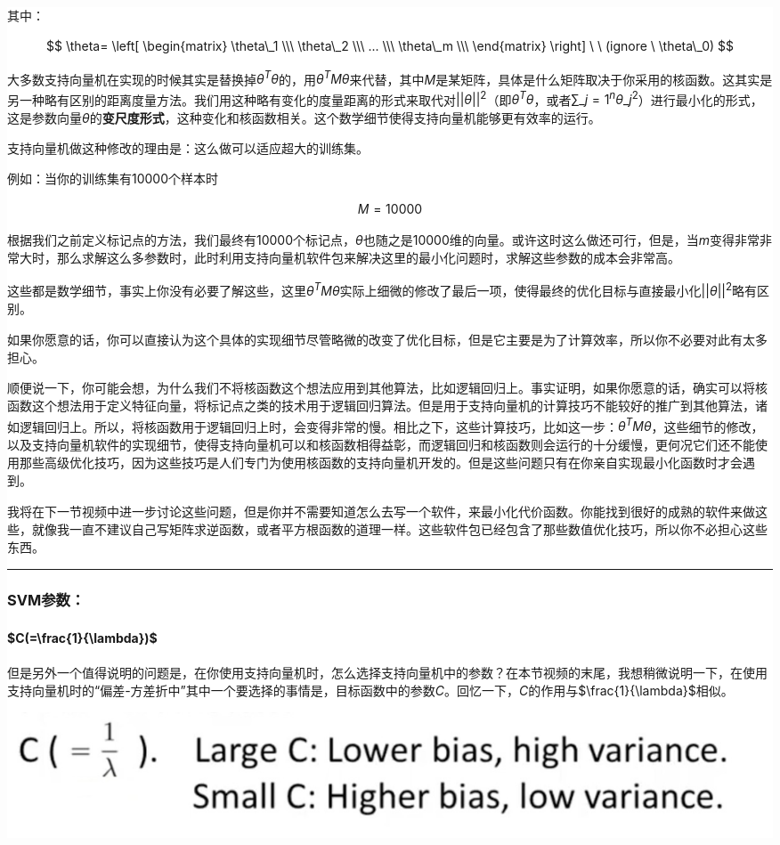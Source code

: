 其中：

$$
\theta=
\left[
\begin{matrix}
 \theta\_1  \\\
 \theta\_2  \\\
 ...	\\\
 \theta\_m  \\\
\end{matrix}
\right] \ \ (ignore \ \theta\_0)
$$

大多数支持向量机在实现的时候其实是替换掉$\theta^T\theta$的，用$\theta^TM\theta$来代替，其中$M$是某矩阵，具体是什么矩阵取决于你采用的核函数。这其实是另一种略有区别的距离度量方法。我们用这种略有变化的度量距离的形式来取代对$||\theta||^2$（即$\theta^T\theta$，或者$\sum\_{j=1}^{n}\theta\_{j}^2$）进行最小化的形式，这是参数向量$\theta$的**变尺度形式**，这种变化和核函数相关。这个数学细节使得支持向量机能够更有效率的运行。

支持向量机做这种修改的理由是：这么做可以适应超大的训练集。

例如：当你的训练集有10000个样本时

$$
M=10000
$$

根据我们之前定义标记点的方法，我们最终有10000个标记点，$\theta$也随之是10000维的向量。或许这时这么做还可行，但是，当$m$变得非常非常大时，那么求解这么多参数时，此时利用支持向量机软件包来解决这里的最小化问题时，求解这些参数的成本会非常高。

这些都是数学细节，事实上你没有必要了解这些，这里$\theta^TM\theta$实际上细微的修改了最后一项，使得最终的优化目标与直接最小化$||\theta||^2$略有区别。

如果你愿意的话，你可以直接认为这个具体的实现细节尽管略微的改变了优化目标，但是它主要是为了计算效率，所以你不必要对此有太多担心。

顺便说一下，你可能会想，为什么我们不将核函数这个想法应用到其他算法，比如逻辑回归上。事实证明，如果你愿意的话，确实可以将核函数这个想法用于定义特征向量，将标记点之类的技术用于逻辑回归算法。但是用于支持向量机的计算技巧不能较好的推广到其他算法，诸如逻辑回归上。所以，将核函数用于逻辑回归上时，会变得非常的慢。相比之下，这些计算技巧，比如这一步：$\theta^TM\theta$，这些细节的修改，以及支持向量机软件的实现细节，使得支持向量机可以和核函数相得益彰，而逻辑回归和核函数则会运行的十分缓慢，更何况它们还不能使用那些高级优化技巧，因为这些技巧是人们专门为使用核函数的支持向量机开发的。但是这些问题只有在你亲自实现最小化函数时才会遇到。

我将在下一节视频中进一步讨论这些问题，但是你并不需要知道怎么去写一个软件，来最小化代价函数。你能找到很好的成熟的软件来做这些，就像我一直不建议自己写矩阵求逆函数，或者平方根函数的道理一样。这些软件包已经包含了那些数值优化技巧，所以你不必担心这些东西。

---

### SVM参数：

#### $C(=\frac{1}{\lambda})$

但是另外一个值得说明的问题是，在你使用支持向量机时，怎么选择支持向量机中的参数？在本节视频的末尾，我想稍微说明一下，在使用支持向量机时的“偏差-方差折中”其中一个要选择的事情是，目标函数中的参数$C$。回忆一下，$C$的作用与$\frac{1}{\lambda}$相似。

![](/img/17_02_09/020.png)
